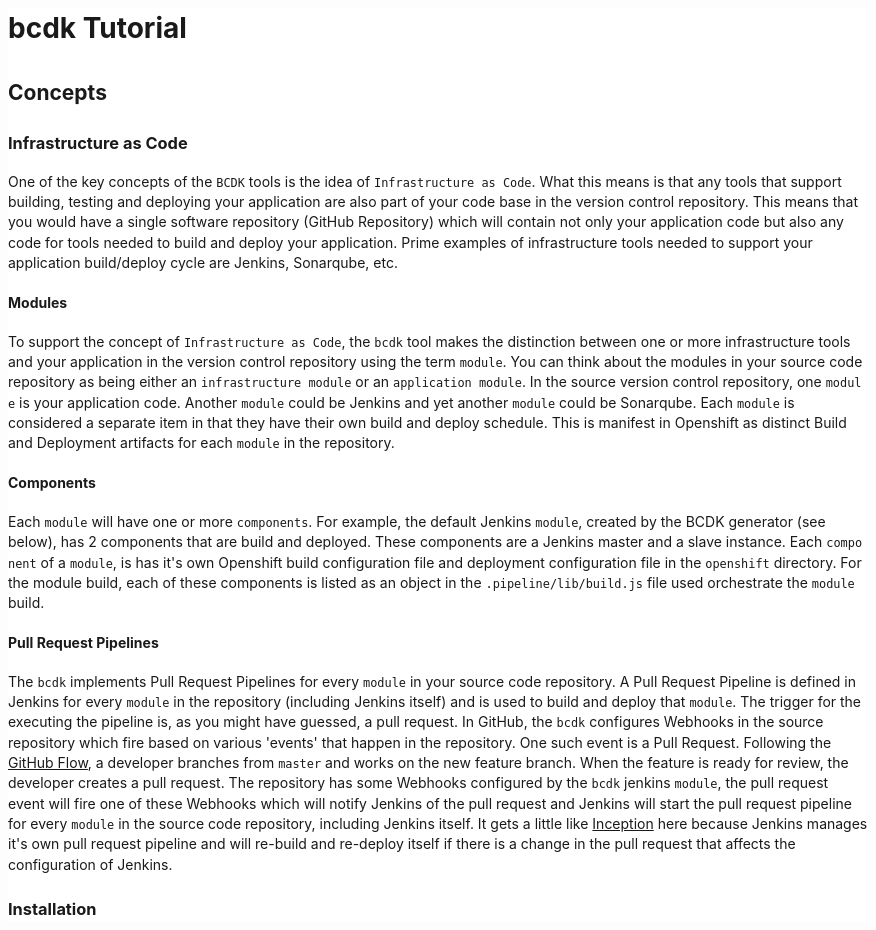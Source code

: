 # bcdk Tutorial

## Concepts

### Infrastructure as Code

One of the key concepts of the `BCDK` tools is the idea of `Infrastructure as Code`.  What this means is that any tools that support building, testing and deploying your application are also part of your code base in the version control repository.  This means that you would have a single software repository (GitHub Repository) which will contain not only your application code but also any code for tools needed to build and deploy your application.  Prime examples of infrastructure tools needed to support your application build/deploy cycle are Jenkins, Sonarqube, etc.  

#### Modules

To support the concept of `Infrastructure as Code`, the `bcdk` tool makes the distinction between one or more infrastructure tools and your application in the version control repository using the term `module`.  You can think about the modules in your source code repository as being either an `infrastructure module` or an `application module`.  In the source version control repository, one `module` is your application code.  Another `module` could be Jenkins and yet another `module` could be Sonarqube. Each `module` is considered a separate item in that they have their own build and deploy schedule.  This is manifest in Openshift as distinct Build and Deployment artifacts for each `module` in the repository.

#### Components

Each `module` will have one or more `components`.  For example, the default Jenkins `module`, created by the BCDK generator (see below), has 2 components that are build and deployed.  These components are a Jenkins master and a slave instance.  Each `component` of a `module`, is has it's own Openshift build configuration file and deployment configuration file in the `openshift` directory.  For the module build, each of these components is listed as an object in the `.pipeline/lib/build.js` file used orchestrate the `module` build.

#### Pull Request Pipelines

The `bcdk` implements Pull Request Pipelines for every `module` in your source code repository.  A Pull Request Pipeline is defined in Jenkins for every `module` in the repository (including Jenkins itself) and is used to build and deploy that `module`.  The trigger for the executing the pipeline is, as you might have guessed, a pull request.  In GitHub, the `bcdk` configures Webhooks in the source repository which fire based on various 'events' that happen in the repository.  One such event is a Pull Request.  Following the [GitHub Flow](https://guides.github.com/introduction/flow/), a developer branches from `master` and works on the new feature branch.  When the feature is ready for review, the developer creates a pull request.  The repository has some Webhooks configured by the `bcdk` jenkins `module`, the pull request event will fire one of these Webhooks which will notify Jenkins of the pull request and Jenkins will start the pull request pipeline for every `module` in the source code repository, including Jenkins itself.  It gets a little like [Inception](https://www.imdb.com/title/tt1375666/) here because Jenkins manages it's own pull request pipeline and will re-build and re-deploy itself if there is a change in the pull request that affects the configuration of Jenkins.  

### Installation
